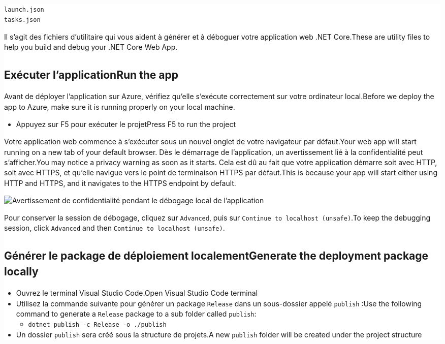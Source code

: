 ```cmd
launch.json
tasks.json
```

<span data-ttu-id="ae36f-131">Il s’agit des fichiers d’utilitaire qui vous aident à générer et à déboguer votre application web .NET Core.</span><span class="sxs-lookup"><span data-stu-id="ae36f-131">These are utility files to help you build and debug your .NET Core Web App.</span></span>

## <a name="run-the-app"></a><span data-ttu-id="ae36f-132">Exécuter l’application</span><span class="sxs-lookup"><span data-stu-id="ae36f-132">Run the app</span></span>

<span data-ttu-id="ae36f-133">Avant de déployer l’application sur Azure, vérifiez qu’elle s’exécute correctement sur votre ordinateur local.</span><span class="sxs-lookup"><span data-stu-id="ae36f-133">Before we deploy the app to Azure, make sure it is running properly on your local machine.</span></span>

- <span data-ttu-id="ae36f-134">Appuyez sur F5 pour exécuter le projet</span><span class="sxs-lookup"><span data-stu-id="ae36f-134">Press F5 to run the project</span></span>

<span data-ttu-id="ae36f-135">Votre application web commence à s’exécuter sous un nouvel onglet de votre navigateur par défaut.</span><span class="sxs-lookup"><span data-stu-id="ae36f-135">Your web app will start running on a new tab of your default browser.</span></span> <span data-ttu-id="ae36f-136">Dès le démarrage de l’application, un avertissement lié à la confidentialité peut s’afficher.</span><span class="sxs-lookup"><span data-stu-id="ae36f-136">You may notice a privacy warning as soon as it starts.</span></span> <span data-ttu-id="ae36f-137">Cela est dû au fait que votre application démarre soit avec HTTP, soit avec HTTPS, et qu’elle navigue vers le point de terminaison HTTPS par défaut.</span><span class="sxs-lookup"><span data-stu-id="ae36f-137">This is because your app will start either using HTTP and HTTPS, and it navigates to the HTTPS endpoint by default.</span></span>

![Avertissement de confidentialité pendant le débogage local de l’application](publish-to-azure-webapp-using-vscode/_static/run-webapp-https-warning.jpg)

<span data-ttu-id="ae36f-139">Pour conserver la session de débogage, cliquez sur `Advanced`, puis sur `Continue to localhost (unsafe)`.</span><span class="sxs-lookup"><span data-stu-id="ae36f-139">To keep the debugging session, click `Advanced` and then `Continue to localhost (unsafe)`.</span></span>

## <a name="generate-the-deployment-package-locally"></a><span data-ttu-id="ae36f-140">Générer le package de déploiement localement</span><span class="sxs-lookup"><span data-stu-id="ae36f-140">Generate the deployment package locally</span></span>

- <span data-ttu-id="ae36f-141">Ouvrez le terminal Visual Studio Code.</span><span class="sxs-lookup"><span data-stu-id="ae36f-141">Open Visual Studio Code terminal</span></span>
- <span data-ttu-id="ae36f-142">Utilisez la commande suivante pour générer un package `Release` dans un sous-dossier appelé `publish` :</span><span class="sxs-lookup"><span data-stu-id="ae36f-142">Use the following command to generate a `Release` package to a sub folder called `publish`:</span></span>
  - `dotnet publish -c Release -o ./publish`
- <span data-ttu-id="ae36f-143">Un dossier `publish` sera créé sous la structure de projets.</span><span class="sxs-lookup"><span data-stu-id="ae36f-143">A new `publish` folder will be created under the project structure</span></span>
